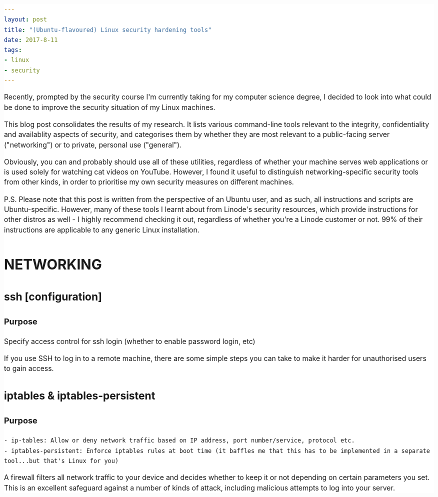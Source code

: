```yaml
---
layout: post
title: "(Ubuntu-flavoured) Linux security hardening tools"
date: 2017-8-11
tags:
- linux
- security
---
```


Recently, prompted by the security course I'm currently taking for my computer science degree, I decided to look into what could be done to improve the security situation of my Linux machines.

This blog post consolidates the results of my research.  It lists various command-line tools relevant to the integrity, confidentiality and availablity aspects of security, and categorises them by whether they are most relevant to a public-facing server ("networking") or to private, personal use ("general").

Obviously, you can and probably should use all of these utilities, regardless of whether your machine serves web applications or is used solely for watching cat videos on YouTube. However, I found it useful to distinguish networking-specific security tools from other kinds, in order to prioritise my own security measures on different machines.

P.S. Please note that this post is written from the perspective of an Ubuntu user, and as such, all instructions and scripts are Ubuntu-specific. However, many of these tools I learnt about from Linode's security resources, which provide instructions for other distros as well - I highly recommend checking it out, regardless of whether you're a Linode customer or not. 99% of their instructions are applicable to any generic Linux installation.

NETWORKING
===============================================================================

ssh [configuration]
----------

### Purpose
Specify access control for ssh login (whether to enable password login, etc)

If you use SSH to log in to a remote machine, there are some simple steps you can take to make it harder for unauthorised users to gain access.


iptables & iptables-persistent
---------

### Purpose
    - ip-tables: Allow or deny network traffic based on IP address, port number/service, protocol etc.
    - iptables-persistent: Enforce iptables rules at boot time (it baffles me that this has to be implemented in a separate tool...but that's Linux for you)

A firewall filters all network traffic to your device and decides whether to keep it or not depending on certain parameters you set. This is an excellent safeguard against a number of kinds of attack, including malicious attempts to log into your server. 
